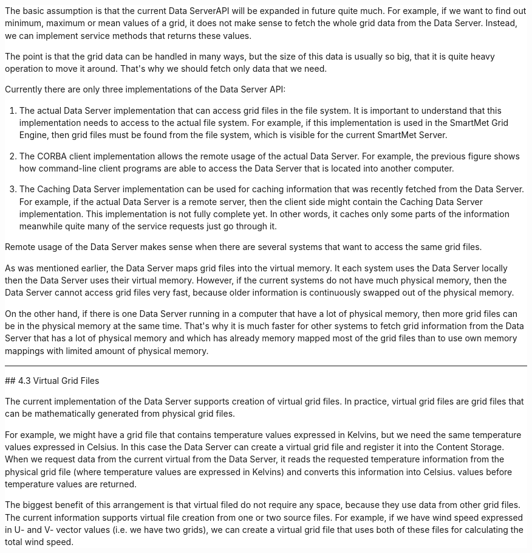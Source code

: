 The basic assumption is that the current Data ServerAPI will be expanded in future quite much. For example, if we want to find out minimum, maximum or mean values of a grid, it does not make sense to fetch the whole grid data from the Data Server.  Instead, we can implement service methods that returns these values.

The point is that the grid data can be handled in many ways, but the size of this data is usually so big, that it is quite heavy operation to move it around. That's why we should fetch only data that we need.

Currently there are only three implementations of the Data Server API:

1. The actual Data Server implementation that can access grid files in the file system. It is important to understand that this implementation needs to access to the actual file system. For example, if this implementation is used in the SmartMet Grid Engine, then grid files must be found from the file system, which is visible for the current SmartMet Server.

2. The CORBA client implementation allows the remote usage of the actual Data Server. For example, the previous figure shows how command-line client programs are able to access the Data Server that is located into another computer.

3. The Caching Data Server implementation can be used for caching information that was recently fetched from the Data Server. For example, if the actual Data Server is a remote server, then the client side might contain the Caching Data Server implementation. This implementation is not fully complete yet. In other words, it caches only some parts of the information meanwhile quite many of the service requests just go through it.

Remote usage of the Data Server makes sense when there are several systems that want to access the same grid files.

As was mentioned earlier, the Data Server maps grid files into the virtual memory. It each system uses the Data Server locally then the Data Server uses their virtual memory. However, if the current systems do not have much physical memory, then the Data Server cannot access grid files very fast, because older information is continuously swapped out of the physical memory.

On the other hand, if there is one Data Server running in a computer that have a lot of physical memory, then more grid files can be in the physical memory at the same time. That's why it is much faster for other systems to fetch grid information from the Data Server that has a lot of physical memory and which has already memory mapped most of the grid files than to use own memory mappings with limited amount of physical memory.

<hr/>
## <span id="chapter-4-3"></span>4.3 Virtual Grid Files

The current implementation of the Data Server supports creation of virtual grid files. In practice, virtual grid files are grid files that can be mathematically generated from physical grid files.

For example, we might have a grid file that contains temperature values expressed in Kelvins, but we need the same temperature values expressed in Celsius. In this case the Data Server can create a virtual grid file and register it into the Content Storage. When we request data from the current virtual from the Data Server, it reads the requested temperature information from the physical grid file (where temperature values are expressed in Kelvins) and converts this information into Celsius. values before temperature values are returned.

The biggest benefit of this arrangement is that virtual filed do not require any space, because they use data from other grid files. The current information supports virtual file creation from one or two source files. For example, if we have wind speed expressed in U- and V- vector values (i.e. we have two grids), we can create a virtual grid file that uses both of these files for calculating the total wind speed.
